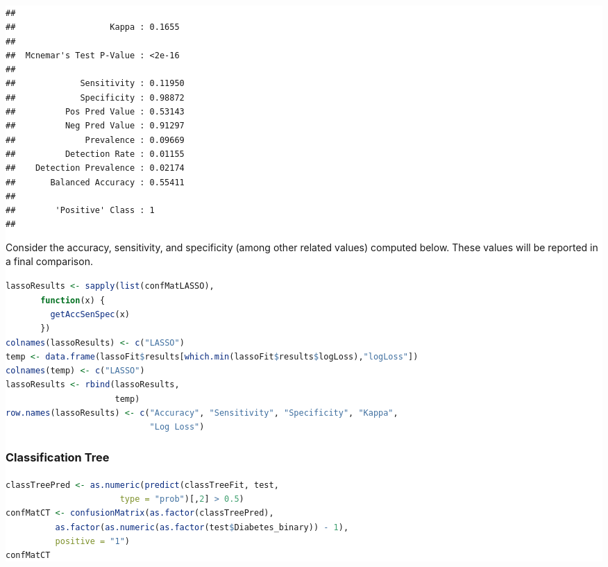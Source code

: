     ##                                           
    ##                   Kappa : 0.1655          
    ##                                           
    ##  Mcnemar's Test P-Value : <2e-16          
    ##                                           
    ##             Sensitivity : 0.11950         
    ##             Specificity : 0.98872         
    ##          Pos Pred Value : 0.53143         
    ##          Neg Pred Value : 0.91297         
    ##              Prevalence : 0.09669         
    ##          Detection Rate : 0.01155         
    ##    Detection Prevalence : 0.02174         
    ##       Balanced Accuracy : 0.55411         
    ##                                           
    ##        'Positive' Class : 1               
    ## 

Consider the accuracy, sensitivity, and specificity (among other related
values) computed below. These values will be reported in a final
comparison.

``` r
lassoResults <- sapply(list(confMatLASSO), 
       function(x) {
         getAccSenSpec(x)
       })
colnames(lassoResults) <- c("LASSO")
temp <- data.frame(lassoFit$results[which.min(lassoFit$results$logLoss),"logLoss"])
colnames(temp) <- c("LASSO")
lassoResults <- rbind(lassoResults, 
                      temp)
row.names(lassoResults) <- c("Accuracy", "Sensitivity", "Specificity", "Kappa",
                             "Log Loss")
```

### Classification Tree

``` r
classTreePred <- as.numeric(predict(classTreeFit, test,
                       type = "prob")[,2] > 0.5)
confMatCT <- confusionMatrix(as.factor(classTreePred), 
          as.factor(as.numeric(as.factor(test$Diabetes_binary)) - 1),
          positive = "1")
confMatCT
```
